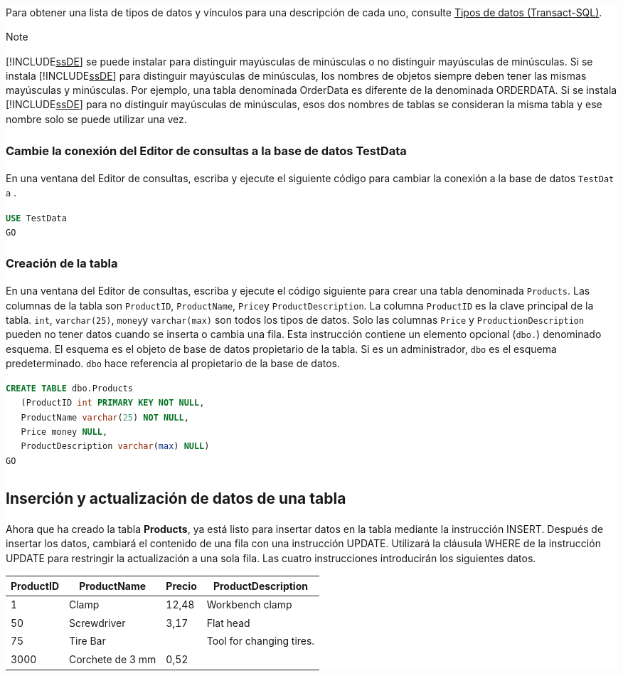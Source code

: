 Para obtener una lista de tipos de datos y vínculos para una descripción de cada uno, consulte [Tipos de datos &#40;Transact-SQL&#41;](../t-sql/data-types/data-types-transact-sql.md).  
  
> [!NOTE]  
> [!INCLUDE[ssDE](../includes/ssde-md.md)] se puede instalar para distinguir mayúsculas de minúsculas o no distinguir mayúsculas de minúsculas. Si se instala [!INCLUDE[ssDE](../includes/ssde-md.md)] para distinguir mayúsculas de minúsculas, los nombres de objetos siempre deben tener las mismas mayúsculas y minúsculas. Por ejemplo, una tabla denominada OrderData es diferente de la denominada ORDERDATA. Si se instala [!INCLUDE[ssDE](../includes/ssde-md.md)] para no distinguir mayúsculas de minúsculas, esos dos nombres de tablas se consideran la misma tabla y ese nombre solo se puede utilizar una vez.  
  
  
### <a name="switch-the-query-editor-connection-to-the-testdata-database"></a>Cambie la conexión del Editor de consultas a la base de datos TestData  

En una ventana del Editor de consultas, escriba y ejecute el siguiente código para cambiar la conexión a la base de datos `TestData` .  
  
  ```sql  
  USE TestData  
  GO  
  ```  
  
### <a name="create-the-table"></a>Creación de la tabla

En una ventana del Editor de consultas, escriba y ejecute el código siguiente para crear una tabla denominada `Products`. Las columnas de la tabla son `ProductID`, `ProductName`, `Price`y `ProductDescription`. La columna `ProductID` es la clave principal de la tabla. `int`, `varchar(25)`, `money`y `varchar(max)` son todos los tipos de datos. Solo las columnas `Price` y `ProductionDescription` pueden no tener datos cuando se inserta o cambia una fila. Esta instrucción contiene un elemento opcional (`dbo.`) denominado esquema. El esquema es el objeto de base de datos propietario de la tabla. Si es un administrador, `dbo` es el esquema predeterminado. `dbo` hace referencia al propietario de la base de datos.  
  
  ```sql  
  CREATE TABLE dbo.Products  
     (ProductID int PRIMARY KEY NOT NULL,  
     ProductName varchar(25) NOT NULL,  
     Price money NULL,  
     ProductDescription varchar(max) NULL)  
  GO  
 ```  

## <a name="insert-and-update-data-in-a-table"></a>Inserción y actualización de datos de una tabla
 Ahora que ha creado la tabla **Products**, ya está listo para insertar datos en la tabla mediante la instrucción INSERT. Después de insertar los datos, cambiará el contenido de una fila con una instrucción UPDATE. Utilizará la cláusula WHERE de la instrucción UPDATE para restringir la actualización a una sola fila. Las cuatro instrucciones introducirán los siguientes datos.  
  
|ProductID|ProductName|Precio|ProductDescription|  
|-------------|---------------|---------|----------------------|  
|1|Clamp|12,48|Workbench clamp|  
|50|Screwdriver|3,17|Flat head|  
|75|Tire Bar||Tool for changing tires.|  
|3000|Corchete de 3 mm|0,52||  
  
